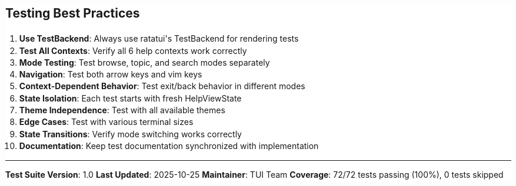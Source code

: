 ## Testing Best Practices

1. **Use TestBackend**: Always use ratatui's TestBackend for rendering tests
2. **Test All Contexts**: Verify all 6 help contexts work correctly
3. **Mode Testing**: Test browse, topic, and search modes separately
4. **Navigation**: Test both arrow keys and vim keys
5. **Context-Dependent Behavior**: Test exit/back behavior in different modes
6. **State Isolation**: Each test starts with fresh HelpViewState
7. **Theme Independence**: Test with all available themes
8. **Edge Cases**: Test with various terminal sizes
9. **State Transitions**: Verify mode switching works correctly
10. **Documentation**: Keep test documentation synchronized with implementation

---

**Test Suite Version**: 1.0
**Last Updated**: 2025-10-25
**Maintainer**: TUI Team
**Coverage**: 72/72 tests passing (100%), 0 tests skipped
